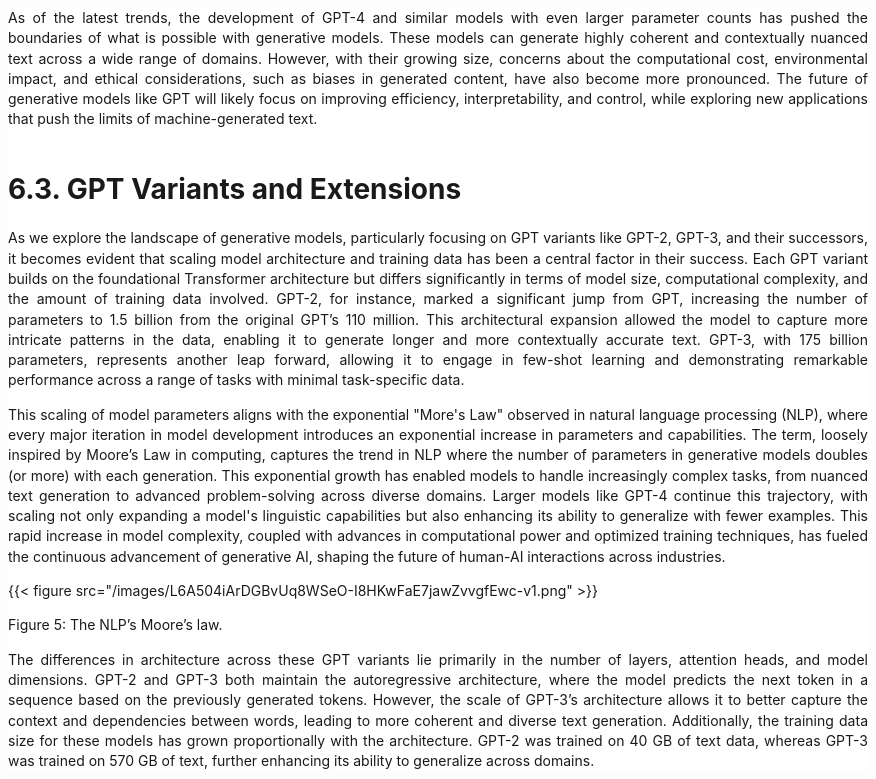<p style="text-align: justify;">
As of the latest trends, the development of GPT-4 and similar models with even larger parameter counts has pushed the boundaries of what is possible with generative models. These models can generate highly coherent and contextually nuanced text across a wide range of domains. However, with their growing size, concerns about the computational cost, environmental impact, and ethical considerations, such as biases in generated content, have also become more pronounced. The future of generative models like GPT will likely focus on improving efficiency, interpretability, and control, while exploring new applications that push the limits of machine-generated text.
</p>

# 6.3. GPT Variants and Extensions
<p style="text-align: justify;">
As we explore the landscape of generative models, particularly focusing on GPT variants like GPT-2, GPT-3, and their successors, it becomes evident that scaling model architecture and training data has been a central factor in their success. Each GPT variant builds on the foundational Transformer architecture but differs significantly in terms of model size, computational complexity, and the amount of training data involved. GPT-2, for instance, marked a significant jump from GPT, increasing the number of parameters to 1.5 billion from the original GPT’s 110 million. This architectural expansion allowed the model to capture more intricate patterns in the data, enabling it to generate longer and more contextually accurate text. GPT-3, with 175 billion parameters, represents another leap forward, allowing it to engage in few-shot learning and demonstrating remarkable performance across a range of tasks with minimal task-specific data.
</p>

<p style="text-align: justify;">
This scaling of model parameters aligns with the exponential "More's Law" observed in natural language processing (NLP), where every major iteration in model development introduces an exponential increase in parameters and capabilities. The term, loosely inspired by Moore’s Law in computing, captures the trend in NLP where the number of parameters in generative models doubles (or more) with each generation. This exponential growth has enabled models to handle increasingly complex tasks, from nuanced text generation to advanced problem-solving across diverse domains. Larger models like GPT-4 continue this trajectory, with scaling not only expanding a model's linguistic capabilities but also enhancing its ability to generalize with fewer examples. This rapid increase in model complexity, coupled with advances in computational power and optimized training techniques, has fueled the continuous advancement of generative AI, shaping the future of human-AI interactions across industries.
</p>

<div class="row justify-content-center">
    <div class="rounded p-4 position-relative overflow-hidden border-1 text-center" style="width: 90%">
        {{< figure src="/images/L6A504iArDGBvUq8WSeO-I8HKwFaE7jawZvvgfEwc-v1.png" >}}
        <p><span class="fw-bold ">Figure 5:</span> The NLP’s Moore’s law.</p>
    </div>
</div>

<p style="text-align: justify;">
The differences in architecture across these GPT variants lie primarily in the number of layers, attention heads, and model dimensions. GPT-2 and GPT-3 both maintain the autoregressive architecture, where the model predicts the next token in a sequence based on the previously generated tokens. However, the scale of GPT-3’s architecture allows it to better capture the context and dependencies between words, leading to more coherent and diverse text generation. Additionally, the training data size for these models has grown proportionally with the architecture. GPT-2 was trained on 40 GB of text data, whereas GPT-3 was trained on 570 GB of text, further enhancing its ability to generalize across domains.
</p>
